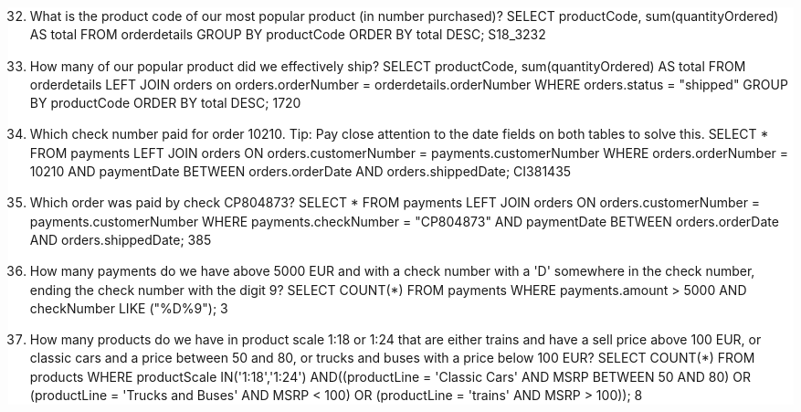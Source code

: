 32) What is the product code of our most popular product (in number purchased)?
SELECT productCode, sum(quantityOrdered) 
AS total FROM orderdetails 
GROUP BY productCode 
ORDER BY total DESC;
S18_3232

33) How many of our popular product did we effectively ship?
SELECT productCode, sum(quantityOrdered) 
AS total 
FROM orderdetails 
LEFT JOIN orders on orders.orderNumber = orderdetails.orderNumber 
WHERE orders.status = "shipped" 
GROUP BY productCode 
ORDER BY total DESC;
1720

34) Which check number paid for order 10210. Tip: Pay close attention to the date fields on both tables to solve this.
SELECT * 
FROM payments 
LEFT JOIN orders 
ON orders.customerNumber = payments.customerNumber 
WHERE orders.orderNumber = 10210 
AND paymentDate 
BETWEEN orders.orderDate 
AND orders.shippedDate;
CI381435

35) Which order was paid by check CP804873?
SELECT * 
FROM payments 
LEFT JOIN orders 
ON orders.customerNumber = payments.customerNumber 
WHERE payments.checkNumber = "CP804873" 
AND paymentDate 
BETWEEN orders.orderDate 
AND orders.shippedDate;
385

36) How many payments do we have above 5000 EUR and with a check number with a 'D' somewhere in the check number, ending the check number with the digit 9?
SELECT COUNT(*) 
FROM payments 
WHERE payments.amount > 5000 
AND checkNumber LIKE ("%D%9");
3

37) How many products do we have in product scale 1:18 or 1:24 that are either trains and have a sell price above 100 EUR, or classic cars and a price between 50 and 80, or trucks and buses with a price below 100 EUR?
SELECT COUNT(*) 
FROM products 
WHERE productScale IN('1:18','1:24') 
AND((productLine = 'Classic Cars' AND MSRP BETWEEN 50 AND 80) 
OR (productLine = 'Trucks and Buses' AND MSRP < 100) 
OR (productLine = 'trains' AND MSRP > 100));
8
